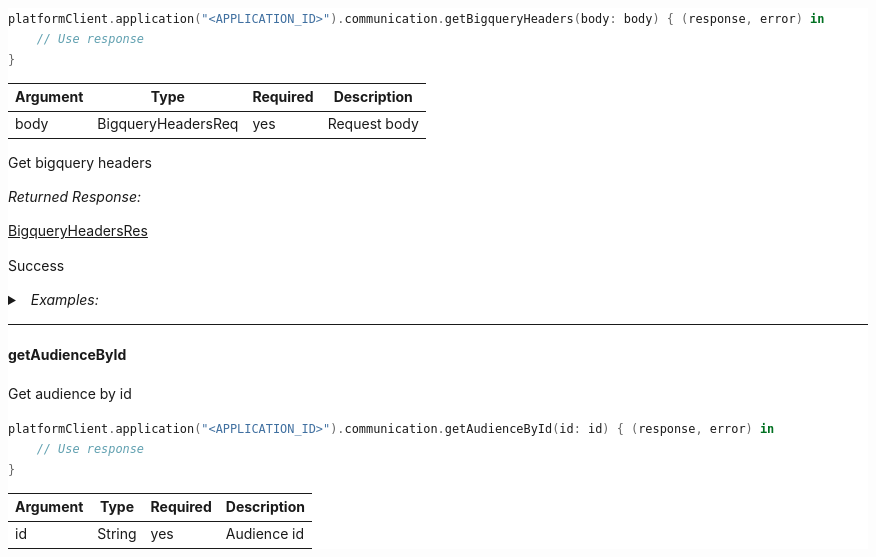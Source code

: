 


```swift
platformClient.application("<APPLICATION_ID>").communication.getBigqueryHeaders(body: body) { (response, error) in
    // Use response
}
```





| Argument | Type | Required | Description |
| -------- | ---- | -------- | ----------- |
| body | BigqueryHeadersReq | yes | Request body |


Get bigquery headers

*Returned Response:*




[BigqueryHeadersRes](#BigqueryHeadersRes)

Success




<details><summary><i>&nbsp; Examples:</i></summary></details>









---


#### getAudienceById
Get audience by id




```swift
platformClient.application("<APPLICATION_ID>").communication.getAudienceById(id: id) { (response, error) in
    // Use response
}
```





| Argument | Type | Required | Description |
| -------- | ---- | -------- | ----------- | 
| id | String | yes | Audience id |  



